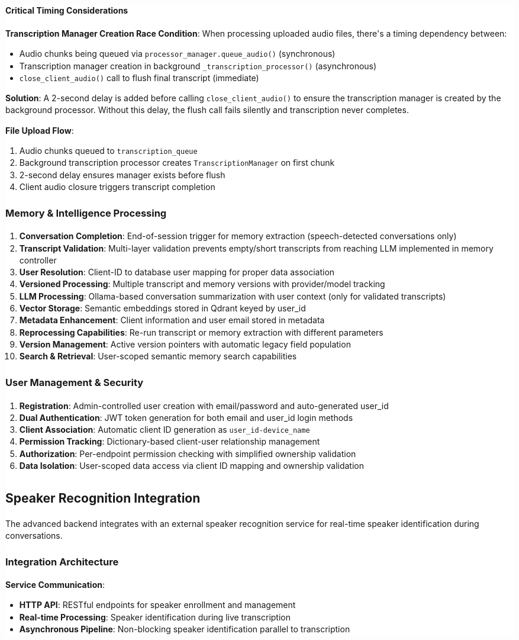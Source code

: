#### Critical Timing Considerations
**Transcription Manager Creation Race Condition**: When processing uploaded audio files, there's a timing dependency between:
- Audio chunks being queued via `processor_manager.queue_audio()` (synchronous)
- Transcription manager creation in background `_transcription_processor()` (asynchronous)
- `close_client_audio()` call to flush final transcript (immediate)

**Solution**: A 2-second delay is added before calling `close_client_audio()` to ensure the transcription manager is created by the background processor. Without this delay, the flush call fails silently and transcription never completes.

**File Upload Flow**:
1. Audio chunks queued to `transcription_queue` 
2. Background transcription processor creates `TranscriptionManager` on first chunk
3. 2-second delay ensures manager exists before flush
4. Client audio closure triggers transcript completion

### Memory & Intelligence Processing
1. **Conversation Completion**: End-of-session trigger for memory extraction (speech-detected conversations only)
2. **Transcript Validation**: Multi-layer validation prevents empty/short transcripts from reaching LLM implemented in memory controller
3. **User Resolution**: Client-ID to database user mapping for proper data association
4. **Versioned Processing**: Multiple transcript and memory versions with provider/model tracking
5. **LLM Processing**: Ollama-based conversation summarization with user context (only for validated transcripts)
6. **Vector Storage**: Semantic embeddings stored in Qdrant keyed by user_id
7. **Metadata Enhancement**: Client information and user email stored in metadata
8. **Reprocessing Capabilities**: Re-run transcript or memory extraction with different parameters
9. **Version Management**: Active version pointers with automatic legacy field population
10. **Search & Retrieval**: User-scoped semantic memory search capabilities

### User Management & Security
1. **Registration**: Admin-controlled user creation with email/password and auto-generated user_id
2. **Dual Authentication**: JWT token generation for both email and user_id login methods
3. **Client Association**: Automatic client ID generation as `user_id-device_name`
4. **Permission Tracking**: Dictionary-based client-user relationship management
5. **Authorization**: Per-endpoint permission checking with simplified ownership validation
6. **Data Isolation**: User-scoped data access via client ID mapping and ownership validation

## Speaker Recognition Integration

The advanced backend integrates with an external speaker recognition service for real-time speaker identification during conversations.

### Integration Architecture

**Service Communication**:
- **HTTP API**: RESTful endpoints for speaker enrollment and management
- **Real-time Processing**: Speaker identification during live transcription
- **Asynchronous Pipeline**: Non-blocking speaker identification parallel to transcription

